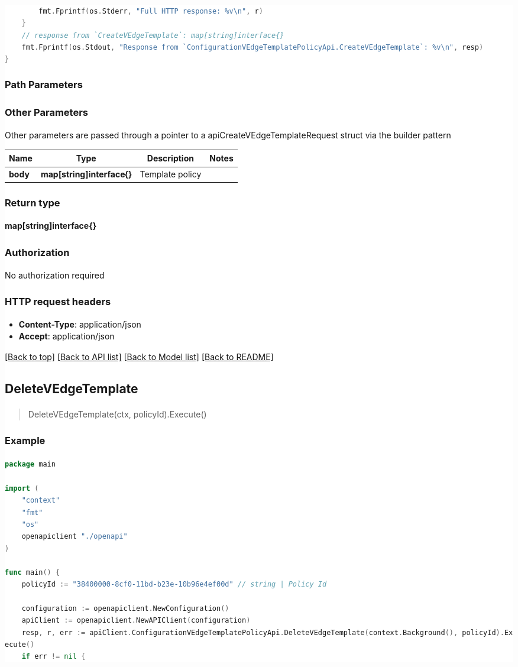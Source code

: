 ```go
        fmt.Fprintf(os.Stderr, "Full HTTP response: %v\n", r)
    }
    // response from `CreateVEdgeTemplate`: map[string]interface{}
    fmt.Fprintf(os.Stdout, "Response from `ConfigurationVEdgeTemplatePolicyApi.CreateVEdgeTemplate`: %v\n", resp)
}
```

### Path Parameters



### Other Parameters

Other parameters are passed through a pointer to a apiCreateVEdgeTemplateRequest struct via the builder pattern


Name | Type | Description  | Notes
------------- | ------------- | ------------- | -------------
 **body** | **map[string]interface{}** | Template policy | 

### Return type

**map[string]interface{}**

### Authorization

No authorization required

### HTTP request headers

- **Content-Type**: application/json
- **Accept**: application/json

[[Back to top]](#) [[Back to API list]](../README.md#documentation-for-api-endpoints)
[[Back to Model list]](../README.md#documentation-for-models)
[[Back to README]](../README.md)


## DeleteVEdgeTemplate

> DeleteVEdgeTemplate(ctx, policyId).Execute()





### Example

```go
package main

import (
    "context"
    "fmt"
    "os"
    openapiclient "./openapi"
)

func main() {
    policyId := "38400000-8cf0-11bd-b23e-10b96e4ef00d" // string | Policy Id

    configuration := openapiclient.NewConfiguration()
    apiClient := openapiclient.NewAPIClient(configuration)
    resp, r, err := apiClient.ConfigurationVEdgeTemplatePolicyApi.DeleteVEdgeTemplate(context.Background(), policyId).Execute()
    if err != nil {
```